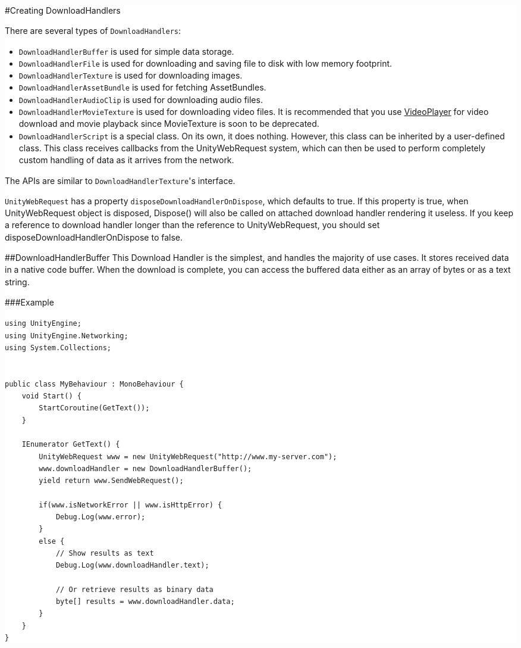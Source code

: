 #Creating DownloadHandlers

There are several types of `DownloadHandlers`:

* `DownloadHandlerBuffer` is used for simple data storage.
* `DownloadHandlerFile` is used for downloading and saving file to disk with low memory footprint.
* `DownloadHandlerTexture` is used for downloading images. 
* `DownloadHandlerAssetBundle` is used for fetching AssetBundles.
* `DownloadHandlerAudioClip` is used for downloading audio files.
* `DownloadHandlerMovieTexture` is used for downloading video files. It is recommended that you use [VideoPlayer](ScriptRef:Video.VideoPlayer.html) for video download and movie playback since MovieTexture is soon to be deprecated.
* `DownloadHandlerScript` is a special class. On its own, it does nothing. However, this class can be inherited by a user-defined class. This class receives callbacks from the UnityWebRequest system, which can then be used to perform completely custom handling of data as it arrives from the network.

The APIs are similar to `DownloadHandlerTexture`'s interface.

`UnityWebRequest` has a property `disposeDownloadHandlerOnDispose`, which defaults to true. If this property is true, when UnityWebRequest object is disposed, Dispose() will also be called on attached download handler rendering it useless. If you keep a reference to download handler longer than the reference to UnityWebRequest, you should set disposeDownloadHandlerOnDispose to false.

##DownloadHandlerBuffer
This Download Handler is the simplest, and handles the majority of use cases. It stores received data in a native code buffer. When the download is complete, you can access the buffered data either as an array of bytes or as a text string.

###Example

````
using UnityEngine;
using UnityEngine.Networking; 
using System.Collections;

 
public class MyBehaviour : MonoBehaviour {
    void Start() {
        StartCoroutine(GetText());
    }
 
    IEnumerator GetText() {
        UnityWebRequest www = new UnityWebRequest("http://www.my-server.com");
        www.downloadHandler = new DownloadHandlerBuffer();
        yield return www.SendWebRequest();
 
        if(www.isNetworkError || www.isHttpError) {
            Debug.Log(www.error);
        }
        else {
            // Show results as text
            Debug.Log(www.downloadHandler.text);
 
            // Or retrieve results as binary data
            byte[] results = www.downloadHandler.data;
        }
    }
}
````

